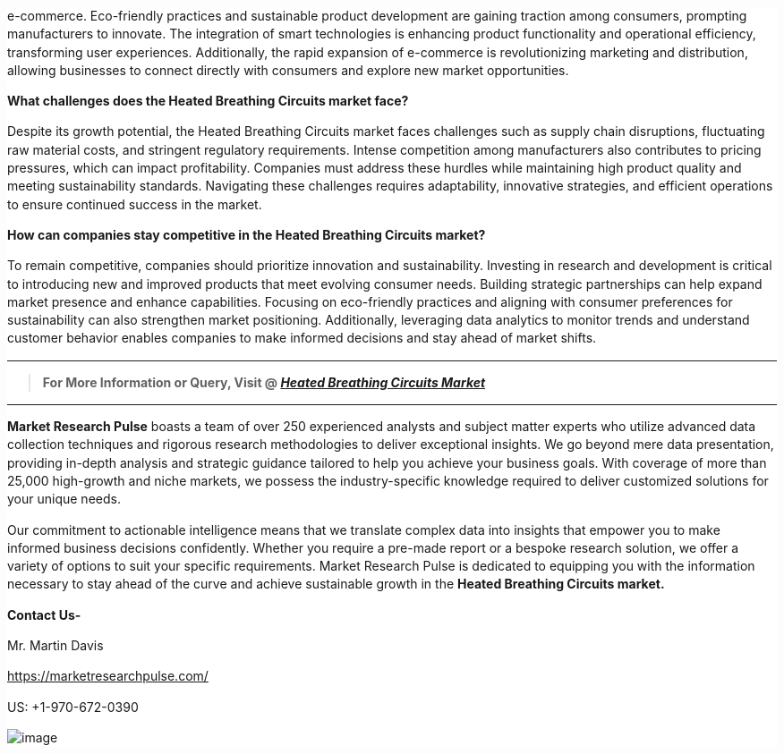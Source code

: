 e-commerce. Eco-friendly practices and sustainable product development are gaining traction among consumers, prompting manufacturers to innovate. The integration of smart technologies is enhancing product functionality and operational efficiency, transforming user experiences. Additionally, the rapid expansion of e-commerce is revolutionizing marketing and distribution, allowing businesses to connect directly with consumers and explore new market opportunities.</p><p><strong>What challenges does the Heated Breathing Circuits market face?</strong></p><p>Despite its growth potential, the Heated Breathing Circuits market faces challenges such as supply chain disruptions, fluctuating raw material costs, and stringent regulatory requirements. Intense competition among manufacturers also contributes to pricing pressures, which can impact profitability. Companies must address these hurdles while maintaining high product quality and meeting sustainability standards. Navigating these challenges requires adaptability, innovative strategies, and efficient operations to ensure continued success in the market.</p><p><strong>How can companies stay competitive in the Heated Breathing Circuits market?</strong></p><p>To remain competitive, companies should prioritize innovation and sustainability. Investing in research and development is critical to introducing new and improved products that meet evolving consumer needs. Building strategic partnerships can help expand market presence and enhance capabilities. Focusing on eco-friendly practices and aligning with consumer preferences for sustainability can also strengthen market positioning. Additionally, leveraging data analytics to monitor trends and understand customer behavior enables companies to make informed decisions and stay ahead of market shifts.</p><hr /><blockquote><p><strong>For More Information or Query, Visit @&nbsp;<em><a href="https://marketresearchpulse.com/report/92827/heated-breathing-circuits-market?utm_source=Linkedin&utm_medium=0115">Heated Breathing Circuits Market</a></em></strong></p></blockquote><hr /><p><strong>Market Research Pulse</strong> boasts a team of over 250 experienced analysts and subject matter experts who utilize advanced data collection techniques and rigorous research methodologies to deliver exceptional insights. We go beyond mere data presentation, providing in-depth analysis and strategic guidance tailored to help you achieve your business goals. With coverage of more than 25,000 high-growth and niche markets, we possess the industry-specific knowledge required to deliver customized solutions for your unique needs.</p><p>Our commitment to actionable intelligence means that we translate complex data into insights that empower you to make informed business decisions confidently. Whether you require a pre-made report or a bespoke research solution, we offer a variety of options to suit your specific requirements. Market Research Pulse is dedicated to equipping you with the information necessary to stay ahead of the curve and achieve sustainable growth in the <strong>Heated Breathing Circuits market.</strong></p><p><strong>Contact Us-</strong></p><p>Mr. Martin Davis</p><p>https://marketresearchpulse.com/</p><p>US: +1-970-672-0390</p>
![image](https://github.com/user-attachments/assets/d502c62d-d780-43e2-842c-d2fda2f10077)
